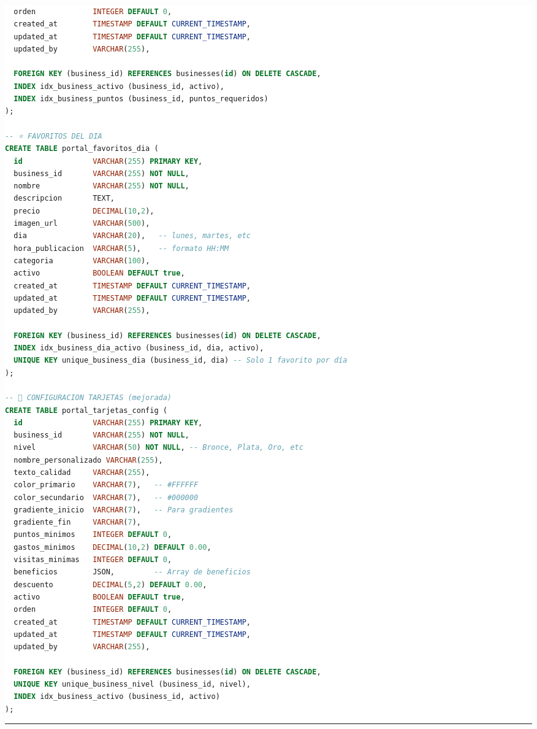 ```sql
  orden             INTEGER DEFAULT 0,
  created_at        TIMESTAMP DEFAULT CURRENT_TIMESTAMP,
  updated_at        TIMESTAMP DEFAULT CURRENT_TIMESTAMP,
  updated_by        VARCHAR(255),
  
  FOREIGN KEY (business_id) REFERENCES businesses(id) ON DELETE CASCADE,
  INDEX idx_business_activo (business_id, activo),
  INDEX idx_business_puntos (business_id, puntos_requeridos)
);

-- ⭐ FAVORITOS DEL DIA
CREATE TABLE portal_favoritos_dia (
  id                VARCHAR(255) PRIMARY KEY,
  business_id       VARCHAR(255) NOT NULL,
  nombre            VARCHAR(255) NOT NULL,
  descripcion       TEXT,
  precio            DECIMAL(10,2),
  imagen_url        VARCHAR(500),
  dia               VARCHAR(20),   -- lunes, martes, etc
  hora_publicacion  VARCHAR(5),    -- formato HH:MM
  categoria         VARCHAR(100),
  activo            BOOLEAN DEFAULT true,
  created_at        TIMESTAMP DEFAULT CURRENT_TIMESTAMP,
  updated_at        TIMESTAMP DEFAULT CURRENT_TIMESTAMP,
  updated_by        VARCHAR(255),
  
  FOREIGN KEY (business_id) REFERENCES businesses(id) ON DELETE CASCADE,
  INDEX idx_business_dia_activo (business_id, dia, activo),
  UNIQUE KEY unique_business_dia (business_id, dia) -- Solo 1 favorito por día
);

-- 🎨 CONFIGURACION TARJETAS (mejorada)
CREATE TABLE portal_tarjetas_config (
  id                VARCHAR(255) PRIMARY KEY,
  business_id       VARCHAR(255) NOT NULL,
  nivel             VARCHAR(50) NOT NULL, -- Bronce, Plata, Oro, etc
  nombre_personalizado VARCHAR(255),
  texto_calidad     VARCHAR(255),
  color_primario    VARCHAR(7),   -- #FFFFFF
  color_secundario  VARCHAR(7),   -- #000000
  gradiente_inicio  VARCHAR(7),   -- Para gradientes
  gradiente_fin     VARCHAR(7),
  puntos_minimos    INTEGER DEFAULT 0,
  gastos_minimos    DECIMAL(10,2) DEFAULT 0.00,
  visitas_minimas   INTEGER DEFAULT 0,
  beneficios        JSON,         -- Array de beneficios
  descuento         DECIMAL(5,2) DEFAULT 0.00,
  activo            BOOLEAN DEFAULT true,
  orden             INTEGER DEFAULT 0,
  created_at        TIMESTAMP DEFAULT CURRENT_TIMESTAMP,
  updated_at        TIMESTAMP DEFAULT CURRENT_TIMESTAMP,
  updated_by        VARCHAR(255),
  
  FOREIGN KEY (business_id) REFERENCES businesses(id) ON DELETE CASCADE,
  UNIQUE KEY unique_business_nivel (business_id, nivel),
  INDEX idx_business_activo (business_id, activo)
);
```

---